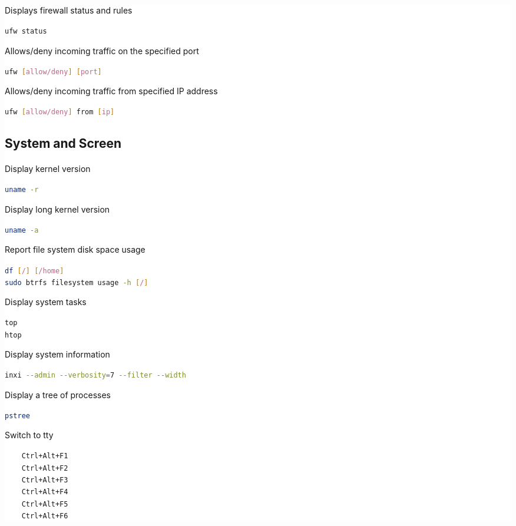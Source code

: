Displays firewall status and rules

```bash
ufw status
```

Allows/deny incoming traffic on the specified port

```bash
ufw [allow/deny] [port]
```

Allows/deny incoming traffic from specified IP address

```bash
ufw [allow/deny] from [ip]
```

## System and Screen

Display kernel version

```bash
uname -r
```

Display long kernel version

```bash
uname -a
```

Report file system disk space usage

```bash
df [/] [/home]
sudo btrfs filesystem usage -h [/]
```

Display system tasks

```bash
top
htop
```

Display system information

```bash
inxi --admin --verbosity=7 --filter --width
```

Display a tree of processes

```bash
pstree
```

Switch to tty

```console
    Ctrl+Alt+F1
    Ctrl+Alt+F2
    Ctrl+Alt+F3
    Ctrl+Alt+F4
    Ctrl+Alt+F5
    Ctrl+Alt+F6
```
